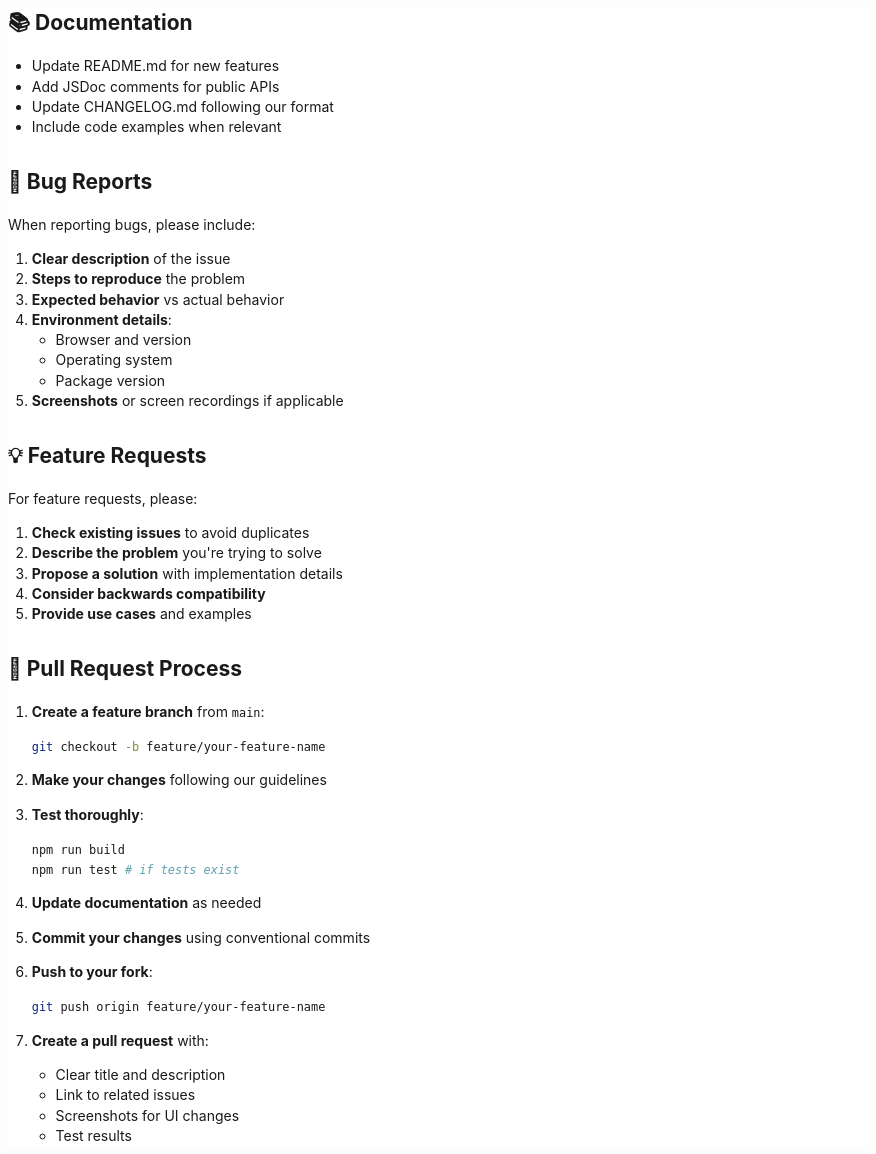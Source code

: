## 📚 Documentation

- Update README.md for new features
- Add JSDoc comments for public APIs
- Update CHANGELOG.md following our format
- Include code examples when relevant

## 🐛 Bug Reports

When reporting bugs, please include:

1. **Clear description** of the issue
2. **Steps to reproduce** the problem
3. **Expected behavior** vs actual behavior
4. **Environment details**:
   - Browser and version
   - Operating system
   - Package version
5. **Screenshots** or screen recordings if applicable

## 💡 Feature Requests

For feature requests, please:

1. **Check existing issues** to avoid duplicates
2. **Describe the problem** you're trying to solve
3. **Propose a solution** with implementation details
4. **Consider backwards compatibility**
5. **Provide use cases** and examples

## 🎯 Pull Request Process

1. **Create a feature branch** from `main`:
   ```bash
   git checkout -b feature/your-feature-name
   ```

2. **Make your changes** following our guidelines

3. **Test thoroughly**:
   ```bash
   npm run build
   npm run test # if tests exist
   ```

4. **Update documentation** as needed

5. **Commit your changes** using conventional commits

6. **Push to your fork**:
   ```bash
   git push origin feature/your-feature-name
   ```

7. **Create a pull request** with:
   - Clear title and description
   - Link to related issues
   - Screenshots for UI changes
   - Test results
